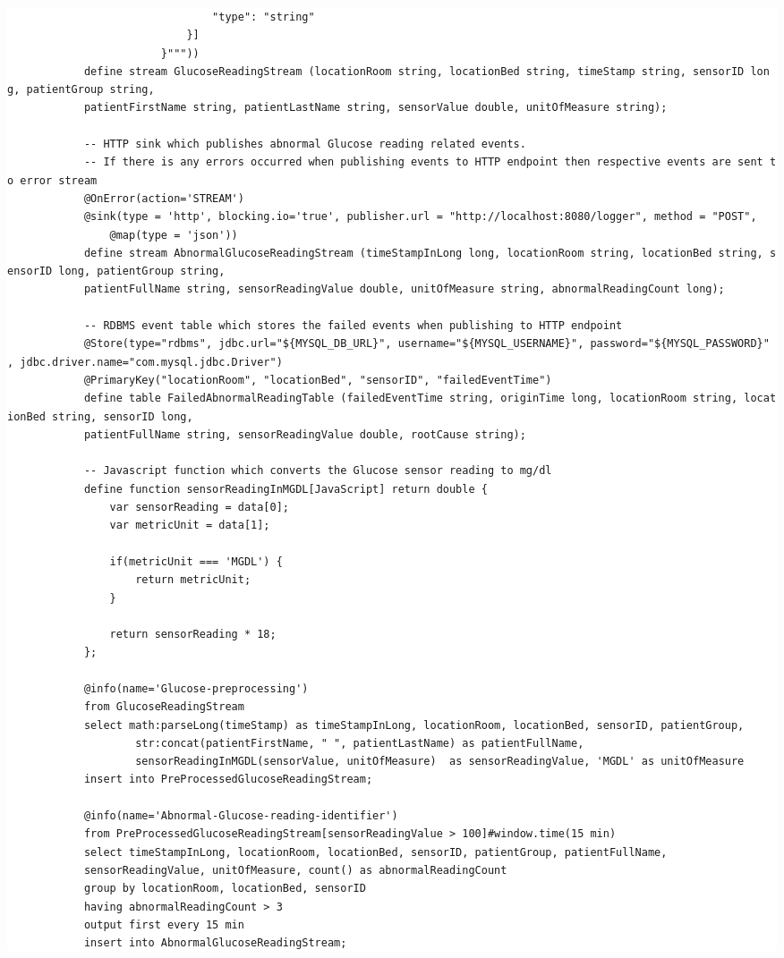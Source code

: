                                     "type": "string" 
                                }]
                            }"""))
                define stream GlucoseReadingStream (locationRoom string, locationBed string, timeStamp string, sensorID long, patientGroup string, 
                patientFirstName string, patientLastName string, sensorValue double, unitOfMeasure string);
        
                -- HTTP sink which publishes abnormal Glucose reading related events. 
                -- If there is any errors occurred when publishing events to HTTP endpoint then respective events are sent to error stream
                @OnError(action='STREAM')
                @sink(type = 'http', blocking.io='true', publisher.url = "http://localhost:8080/logger", method = "POST", 
                    @map(type = 'json'))
                define stream AbnormalGlucoseReadingStream (timeStampInLong long, locationRoom string, locationBed string, sensorID long, patientGroup string, 
                patientFullName string, sensorReadingValue double, unitOfMeasure string, abnormalReadingCount long);
        
                -- RDBMS event table which stores the failed events when publishing to HTTP endpoint
                @Store(type="rdbms", jdbc.url="${MYSQL_DB_URL}", username="${MYSQL_USERNAME}", password="${MYSQL_PASSWORD}" , jdbc.driver.name="com.mysql.jdbc.Driver")
                @PrimaryKey("locationRoom", "locationBed", "sensorID", "failedEventTime")
                define table FailedAbnormalReadingTable (failedEventTime string, originTime long, locationRoom string, locationBed string, sensorID long,
                patientFullName string, sensorReadingValue double, rootCause string);
        
                -- Javascript function which converts the Glucose sensor reading to mg/dl
                define function sensorReadingInMGDL[JavaScript] return double {
                    var sensorReading = data[0];
                    var metricUnit = data[1];
                 
                    if(metricUnit === 'MGDL') {
                        return metricUnit;
                    }
                    
                    return sensorReading * 18;
                };
        
                @info(name='Glucose-preprocessing') 
                from GlucoseReadingStream
                select math:parseLong(timeStamp) as timeStampInLong, locationRoom, locationBed, sensorID, patientGroup, 
                        str:concat(patientFirstName, " ", patientLastName) as patientFullName, 
                        sensorReadingInMGDL(sensorValue, unitOfMeasure)  as sensorReadingValue, 'MGDL' as unitOfMeasure
                insert into PreProcessedGlucoseReadingStream;
        
                @info(name='Abnormal-Glucose-reading-identifier') 
                from PreProcessedGlucoseReadingStream[sensorReadingValue > 100]#window.time(15 min)
                select timeStampInLong, locationRoom, locationBed, sensorID, patientGroup, patientFullName, 
                sensorReadingValue, unitOfMeasure, count() as abnormalReadingCount
                group by locationRoom, locationBed, sensorID
                having abnormalReadingCount > 3
                output first every 15 min
                insert into AbnormalGlucoseReadingStream;
        